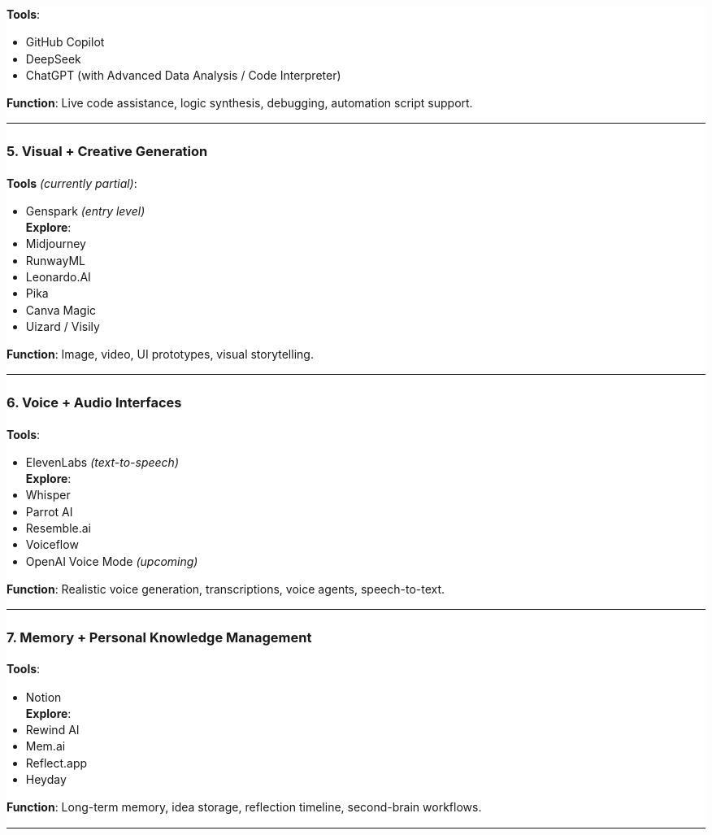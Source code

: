 **Tools**:

*   GitHub Copilot
*   DeepSeek
*   ChatGPT (with Advanced Data Analysis / Code Interpreter)

**Function**: Live code assistance, logic synthesis, debugging, automation script support.

* * *

### **5\. Visual + Creative Generation**

**Tools** _(currently partial)_:

*   Genspark _(entry level)_  
    **Explore**:
*   Midjourney
*   RunwayML
*   Leonardo.AI
*   Pika
*   Canva Magic
*   Uizard / Visily

**Function**: Image, video, UI prototypes, visual storytelling.

* * *

### **6\. Voice + Audio Interfaces**

**Tools**:

*   ElevenLabs _(text-to-speech)_  
    **Explore**:
*   Whisper
*   Parrot AI
*   Resemble.ai
*   Voiceflow
*   OpenAI Voice Mode _(upcoming)_

**Function**: Realistic voice generation, transcriptions, voice agents, speech-to-text.

* * *

### **7\. Memory + Personal Knowledge Management**

**Tools**:

*   Notion  
    **Explore**:
*   Rewind AI
*   Mem.ai
*   Reflect.app
*   Heyday

**Function**: Long-term memory, idea storage, reflection timeline, second-brain workflows.

* * *
